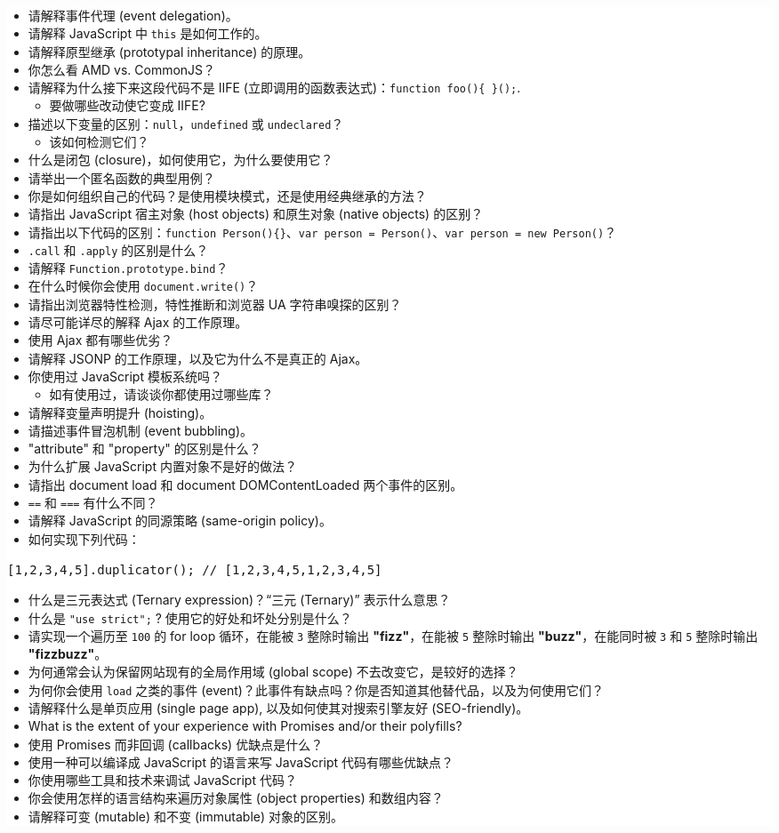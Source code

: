 <ul>
<li>请解释事件代理 (event delegation)。</li>
<li>请解释 JavaScript 中 <code>this</code> 是如何工作的。</li>
<li>请解释原型继承 (prototypal inheritance) 的原理。</li>
<li>你怎么看 AMD vs. CommonJS？</li>
<li>请解释为什么接下来这段代码不是 IIFE (立即调用的函数表达式)：<code>function foo(){ }();</code>.

<ul>
<li>要做哪些改动使它变成 IIFE?</li>
</ul></li>
<li>描述以下变量的区别：<code>null</code>，<code>undefined</code> 或 <code>undeclared</code>？

<ul>
<li>该如何检测它们？</li>
</ul></li>
<li>什么是闭包 (closure)，如何使用它，为什么要使用它？</li>
<li>请举出一个匿名函数的典型用例？</li>
<li>你是如何组织自己的代码？是使用模块模式，还是使用经典继承的方法？</li>
<li>请指出 JavaScript 宿主对象 (host objects) 和原生对象 (native objects) 的区别？</li>
<li>请指出以下代码的区别：<code>function Person(){}</code>、<code>var person = Person()</code>、<code>var person = new Person()</code>？</li>
<li><code>.call</code> 和 <code>.apply</code> 的区别是什么？</li>
<li>请解释 <code>Function.prototype.bind</code>？</li>
<li>在什么时候你会使用 <code>document.write()</code>？</li>
<li>请指出浏览器特性检测，特性推断和浏览器 UA 字符串嗅探的区别？</li>
<li>请尽可能详尽的解释 Ajax 的工作原理。</li>
<li>使用 Ajax 都有哪些优劣？</li>
<li>请解释 JSONP 的工作原理，以及它为什么不是真正的 Ajax。</li>
<li>你使用过 JavaScript 模板系统吗？

<ul>
<li>如有使用过，请谈谈你都使用过哪些库？</li>
</ul></li>
<li>请解释变量声明提升 (hoisting)。</li>
<li>请描述事件冒泡机制 (event bubbling)。</li>
<li>"attribute" 和 "property" 的区别是什么？</li>
<li>为什么扩展 JavaScript 内置对象不是好的做法？</li>
<li>请指出 document load 和 document DOMContentLoaded 两个事件的区别。</li>
<li><code>==</code> 和 <code>===</code> 有什么不同？</li>
<li>请解释 JavaScript 的同源策略 (same-origin policy)。</li>
<li>如何实现下列代码：</li>
</ul>

<div class="highlight highlight-source-js"><pre>[<span class="pl-c1">1</span>,<span class="pl-c1">2</span>,<span class="pl-c1">3</span>,<span class="pl-c1">4</span>,<span class="pl-c1">5</span>].<span class="pl-en">duplicator</span>(); <span class="pl-c">// [1,2,3,4,5,1,2,3,4,5]</span></pre></div>

<ul>
<li>什么是三元表达式 (Ternary expression)？“三元 (Ternary)” 表示什么意思？</li>
<li>什么是 <code>"use strict";</code> ? 使用它的好处和坏处分别是什么？</li>
<li>请实现一个遍历至 <code>100</code> 的 for loop 循环，在能被 <code>3</code> 整除时输出 <strong>"fizz"</strong>，在能被 <code>5</code> 整除时输出 <strong>"buzz"</strong>，在能同时被 <code>3</code> 和 <code>5</code> 整除时输出 <strong>"fizzbuzz"</strong>。</li>
<li>为何通常会认为保留网站现有的全局作用域 (global scope) 不去改变它，是较好的选择？</li>
<li>为何你会使用 <code>load</code> 之类的事件 (event)？此事件有缺点吗？你是否知道其他替代品，以及为何使用它们？</li>
<li>请解释什么是单页应用 (single page app), 以及如何使其对搜索引擎友好 (SEO-friendly)。</li>
<li>What is the extent of your experience with Promises and/or their polyfills?</li>
<li>使用 Promises 而非回调 (callbacks) 优缺点是什么？</li>
<li>使用一种可以编译成 JavaScript 的语言来写 JavaScript 代码有哪些优缺点？</li>
<li>你使用哪些工具和技术来调试 JavaScript 代码？</li>
<li>你会使用怎样的语言结构来遍历对象属性 (object properties) 和数组内容？</li>
<li>请解释可变 (mutable) 和不变 (immutable) 对象的区别。
